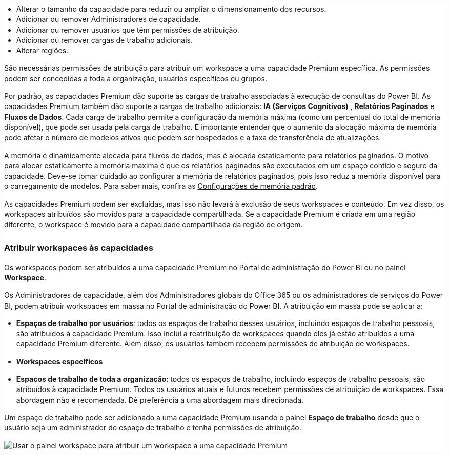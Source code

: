 - Alterar o tamanho da capacidade para reduzir ou ampliar o dimensionamento dos recursos.
- Adicionar ou remover Administradores de capacidade.
- Adicionar ou remover usuários que têm permissões de atribuição.
- Adicionar ou remover cargas de trabalho adicionais.
- Alterar regiões.

São necessárias permissões de atribuição para atribuir um workspace a uma capacidade Premium específica. As permissões podem ser concedidas a toda a organização, usuários específicos ou grupos.

Por padrão, as capacidades Premium dão suporte às cargas de trabalho associadas à execução de consultas do Power BI. As capacidades Premium também dão suporte a cargas de trabalho adicionais: **IA (Serviços Cognitivos)** , **Relatórios Paginados** e **Fluxos de Dados**. Cada carga de trabalho permite a configuração da memória máxima (como um percentual do total de memória disponível), que pode ser usada pela carga de trabalho. É importante entender que o aumento da alocação máxima de memória pode afetar o número de modelos ativos que podem ser hospedados e a taxa de transferência de atualizações. 

A memória é dinamicamente alocada para fluxos de dados, mas é alocada estaticamente para relatórios paginados. O motivo para alocar estaticamente a memória máxima é que os relatórios paginados são executados em um espaço contido e seguro da capacidade. Deve-se tomar cuidado ao configurar a memória de relatórios paginados, pois isso reduz a memória disponível para o carregamento de modelos. Para saber mais, confira as [Configurações de memória padrão](service-admin-premium-workloads.md#default-memory-settings).

As capacidades Premium podem ser excluídas, mas isso não levará à exclusão de seus workspaces e conteúdo. Em vez disso, os workspaces atribuídos são movidos para a capacidade compartilhada. Se a capacidade Premium é criada em uma região diferente, o workspace é movido para a capacidade compartilhada da região de origem.

### <a name="assigning-workspaces-to-capacities"></a>Atribuir workspaces às capacidades

Os workspaces podem ser atribuídos a uma capacidade Premium no Portal de administração do Power BI ou no painel **Workspace**.

Os Administradores de capacidade, além dos Administradores globais do Office 365 ou os administradores de serviços do Power BI, podem atribuir workspaces em massa no Portal de administração do Power BI. A atribuição em massa pode se aplicar a:

- **Espaços de trabalho por usuários**: todos os espaços de trabalho desses usuários, incluindo espaços de trabalho pessoais, são atribuídos à capacidade Premium. Isso inclui a reatribuição de workspaces quando eles já estão atribuídos a uma capacidade Premium diferente. Além disso, os usuários também recebem permissões de atribuição de workspaces.

- **Workspaces específicos**
- **Espaços de trabalho de toda a organização**: todos os espaços de trabalho, incluindo espaços de trabalho pessoais, são atribuídos à capacidade Premium. Todos os usuários atuais e futuros recebem permissões de atribuição de workspaces. Essa abordagem não é recomendada. Dê preferência a uma abordagem mais direcionada.

Um espaço de trabalho pode ser adicionado a uma capacidade Premium usando o painel **Espaço de trabalho** desde que o usuário seja um administrador do espaço de trabalho e tenha permissões de atribuição.

![Usar o painel workspace para atribuir um workspace a uma capacidade Premium](media/service-premium-capacity-manage/assign-workspace-capacity.png)
